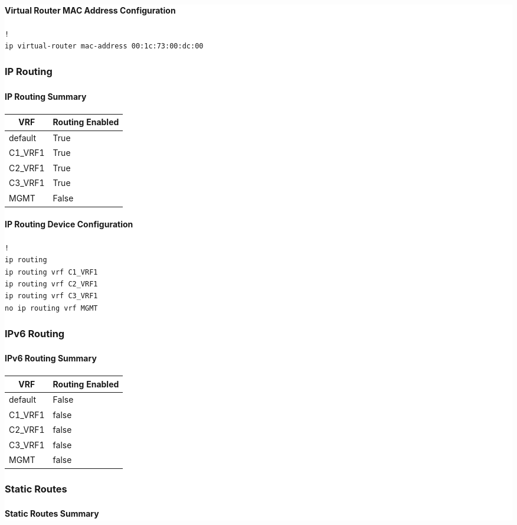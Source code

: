 #### Virtual Router MAC Address Configuration

```eos
!
ip virtual-router mac-address 00:1c:73:00:dc:00
```

### IP Routing

#### IP Routing Summary

| VRF | Routing Enabled |
| --- | --------------- |
| default | True |
| C1_VRF1 | True |
| C2_VRF1 | True |
| C3_VRF1 | True |
| MGMT | False |

#### IP Routing Device Configuration

```eos
!
ip routing
ip routing vrf C1_VRF1
ip routing vrf C2_VRF1
ip routing vrf C3_VRF1
no ip routing vrf MGMT
```

### IPv6 Routing

#### IPv6 Routing Summary

| VRF | Routing Enabled |
| --- | --------------- |
| default | False |
| C1_VRF1 | false |
| C2_VRF1 | false |
| C3_VRF1 | false |
| MGMT | false |

### Static Routes

#### Static Routes Summary
